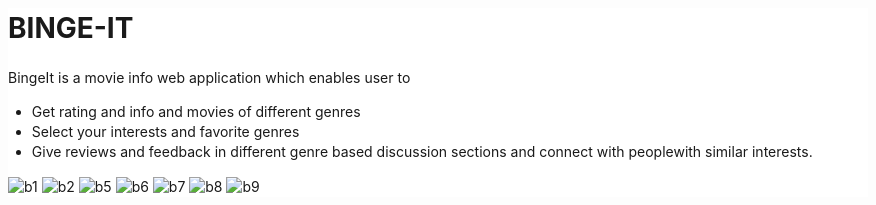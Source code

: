 # BINGE-IT

BingeIt is a movie info web application which enables user to 
- Get rating and info and movies of different genres
- Select your interests and favorite genres
- Give reviews and feedback in different genre based discussion sections and connect with peoplewith similar interests.


<img width="960" alt="b1" src="https://user-images.githubusercontent.com/73161813/207771429-fa4876dd-3dbe-4670-badc-094fc65bd05f.png">
<img width="958" alt="b2" src="https://user-images.githubusercontent.com/73161813/207771452-4d78b404-b7da-43a0-90a9-6ed2f0a7f713.png">
<img width="960" alt="b5" src="https://user-images.githubusercontent.com/73161813/207771471-d3785bd8-a213-44f0-bf86-55f0c235969d.png">
<img width="960" alt="b6" src="https://user-images.githubusercontent.com/73161813/207771496-2d7c116b-74cc-4b3a-980d-d6a7d3528d8a.png">
<img width="960" alt="b7" src="https://user-images.githubusercontent.com/73161813/207771515-cc683306-cddb-41e1-9a05-74e4bd8b77b1.png">
<img width="960" alt="b8" src="https://user-images.githubusercontent.com/73161813/207771542-b5086e34-53ff-4fe5-a453-11fc61ea4c3b.png">
<img width="593" alt="b9" src="https://user-images.githubusercontent.com/73161813/207771557-d0b9fb42-2d54-44b4-af8b-1f703eba3ddd.png">
